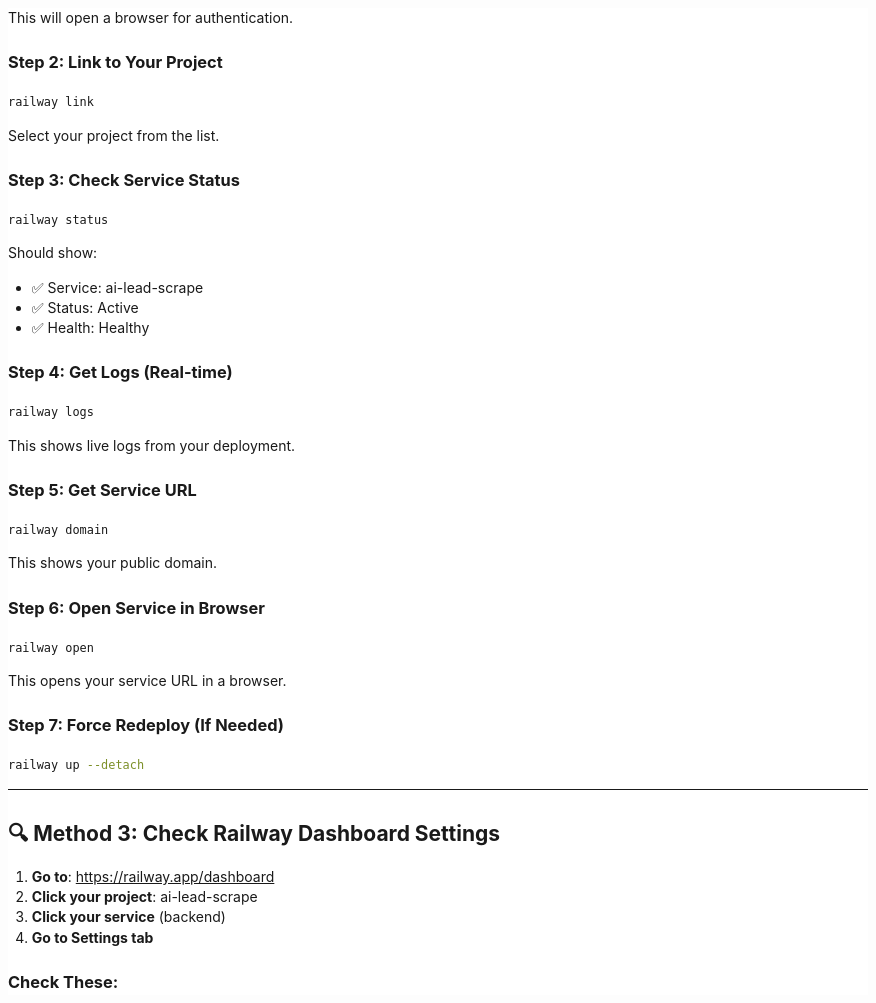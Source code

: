 This will open a browser for authentication.

### Step 2: Link to Your Project
```bash
railway link
```

Select your project from the list.

### Step 3: Check Service Status
```bash
railway status
```

Should show:
- ✅ Service: ai-lead-scrape
- ✅ Status: Active
- ✅ Health: Healthy

### Step 4: Get Logs (Real-time)
```bash
railway logs
```

This shows live logs from your deployment.

### Step 5: Get Service URL
```bash
railway domain
```

This shows your public domain.

### Step 6: Open Service in Browser
```bash
railway open
```

This opens your service URL in a browser.

### Step 7: Force Redeploy (If Needed)
```bash
railway up --detach
```

---

## 🔍 Method 3: Check Railway Dashboard Settings

1. **Go to**: https://railway.app/dashboard
2. **Click your project**: ai-lead-scrape
3. **Click your service** (backend)
4. **Go to Settings tab**

### Check These:
